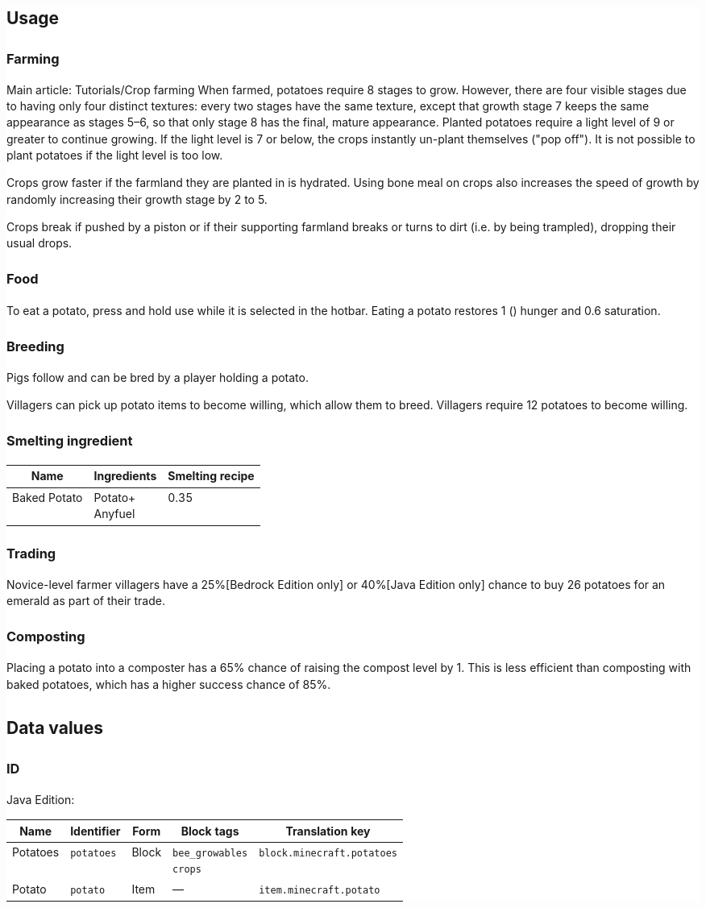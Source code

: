 ## Usage
### Farming
Main article: Tutorials/Crop farming
When farmed, potatoes require 8 stages to grow. However, there are four visible stages due to having only four distinct textures: every two stages have the same texture, except that growth stage 7 keeps the same appearance as stages 5–6, so that only stage 8 has the final, mature appearance. Planted potatoes require a light level of 9 or greater to continue growing. If the light level is 7 or below, the crops instantly un-plant themselves ("pop off"). It is not possible to plant potatoes if the light level is too low.

Crops grow faster if the farmland they are planted in is hydrated. Using bone meal on crops also increases the speed of growth by randomly increasing their growth stage by 2 to 5.

Crops break if pushed by a piston or if their supporting farmland breaks or turns to dirt (i.e. by being trampled), dropping their usual drops.

### Food
To eat a potato, press and hold use while it is selected in the hotbar. Eating a potato restores 1 () hunger and 0.6 saturation.

### Breeding
Pigs follow and can be bred by a player holding a potato.

Villagers can pick up potato items to become willing, which allow them to breed. Villagers require 12 potatoes to become willing.

### Smelting ingredient
| Name         | Ingredients         | Smelting recipe |
|--------------|---------------------|-----------------|
| Baked Potato | Potato+<br/>Anyfuel | 0.35            |

### Trading
Novice-level farmer villagers have a 25%‌[Bedrock Edition  only] or 40%‌[Java Edition  only] chance to buy 26 potatoes for an emerald as part of their trade.

### Composting
Placing a potato into a composter has a 65% chance of raising the compost level by 1. This is less efficient than composting with baked potatoes, which has a higher success chance of 85%.

## Data values
### ID
Java Edition:

| Name     | Identifier | Form  | Block tags                  | Translation key            |
|----------|------------|-------|-----------------------------|----------------------------|
| Potatoes | `potatoes` | Block | `bee_growables`<br/>`crops` | `block.minecraft.potatoes` |
| Potato   | `potato`   | Item  | —                           | `item.minecraft.potato`    |
